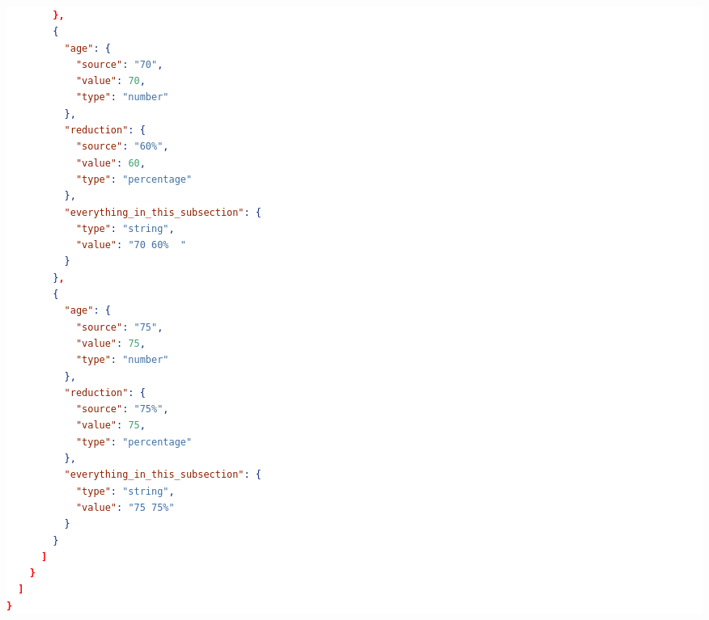 ```json
        },
        {
          "age": {
            "source": "70",
            "value": 70,
            "type": "number"
          },
          "reduction": {
            "source": "60%",
            "value": 60,
            "type": "percentage"
          },
          "everything_in_this_subsection": {
            "type": "string",
            "value": "70 60%  "
          }
        },
        {
          "age": {
            "source": "75",
            "value": 75,
            "type": "number"
          },
          "reduction": {
            "source": "75%",
            "value": 75,
            "type": "percentage"
          },
          "everything_in_this_subsection": {
            "type": "string",
            "value": "75 75%"
          }
        }
      ]
    }
  ]
}
```
